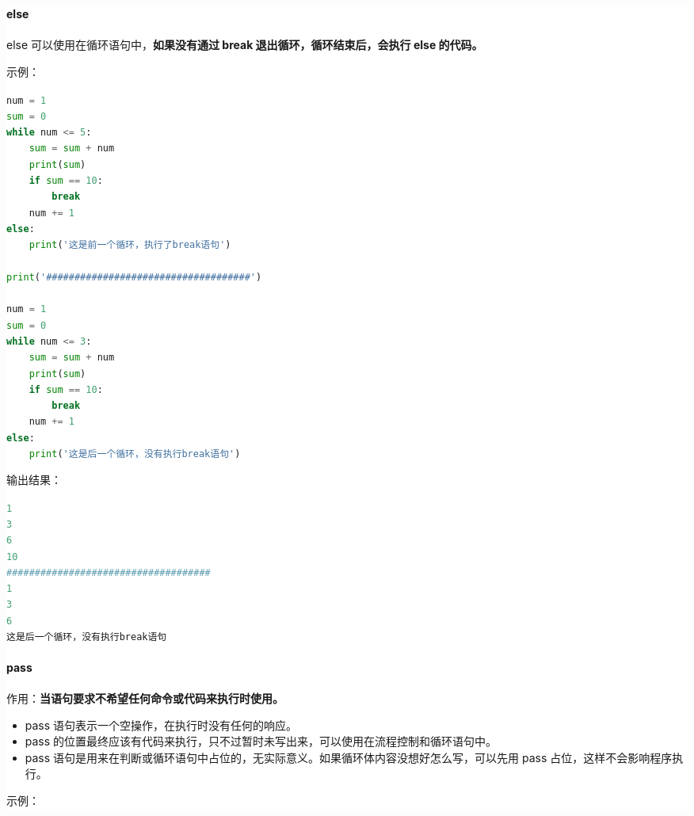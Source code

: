 #### else

else 可以使用在循环语句中，**如果没有通过 break 退出循环，循环结束后，会执行 else 的代码。**

示例：

```python
num = 1
sum = 0
while num <= 5:
    sum = sum + num
    print(sum)
    if sum == 10:
        break
    num += 1
else:
    print('这是前一个循环，执行了break语句')

print('####################################')

num = 1
sum = 0
while num <= 3:
    sum = sum + num
    print(sum)
    if sum == 10:
        break
    num += 1
else:
    print('这是后一个循环，没有执行break语句')
```

输出结果：

```python
1
3
6
10
####################################
1
3
6
这是后一个循环，没有执行break语句
```

#### pass

作用：**当语句要求不希望任何命令或代码来执行时使用。**

- pass 语句表示一个空操作，在执行时没有任何的响应。
- pass 的位置最终应该有代码来执行，只不过暂时未写出来，可以使用在流程控制和循环语句中。
- pass 语句是用来在判断或循环语句中占位的，无实际意义。如果循环体内容没想好怎么写，可以先用 pass 占位，这样不会影响程序执行。

示例：
